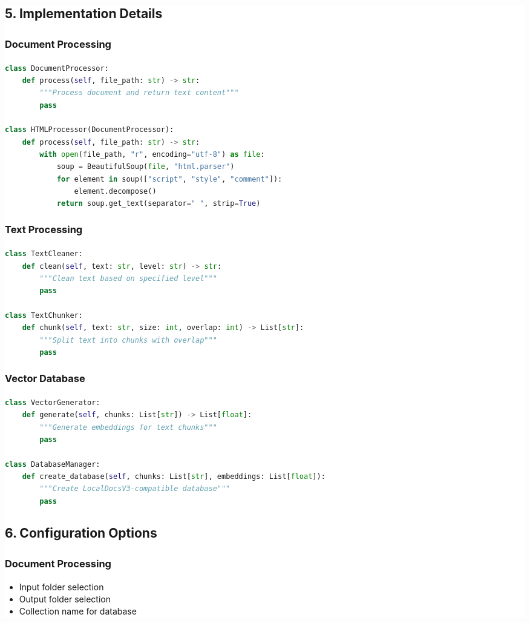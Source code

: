 ## 5. Implementation Details

### Document Processing
```python
class DocumentProcessor:
    def process(self, file_path: str) -> str:
        """Process document and return text content"""
        pass

class HTMLProcessor(DocumentProcessor):
    def process(self, file_path: str) -> str:
        with open(file_path, "r", encoding="utf-8") as file:
            soup = BeautifulSoup(file, "html.parser")
            for element in soup(["script", "style", "comment"]):
                element.decompose()
            return soup.get_text(separator=" ", strip=True)
```

### Text Processing
```python
class TextCleaner:
    def clean(self, text: str, level: str) -> str:
        """Clean text based on specified level"""
        pass

class TextChunker:
    def chunk(self, text: str, size: int, overlap: int) -> List[str]:
        """Split text into chunks with overlap"""
        pass
```

### Vector Database
```python
class VectorGenerator:
    def generate(self, chunks: List[str]) -> List[float]:
        """Generate embeddings for text chunks"""
        pass

class DatabaseManager:
    def create_database(self, chunks: List[str], embeddings: List[float]):
        """Create LocalDocsV3-compatible database"""
        pass
```

## 6. Configuration Options

### Document Processing
- Input folder selection
- Output folder selection
- Collection name for database
